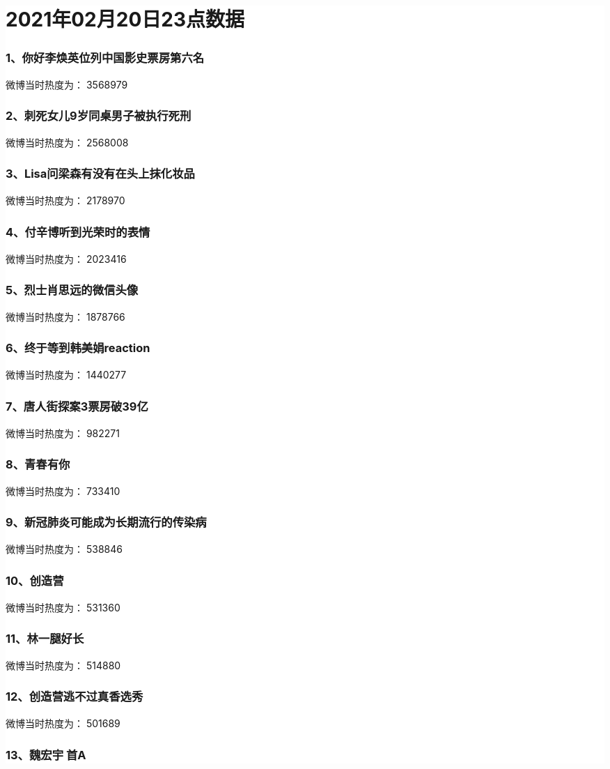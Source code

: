 #  2021年02月20日23点数据

### 1、你好李焕英位列中国影史票房第六名

微博当时热度为： 3568979

### 2、刺死女儿9岁同桌男子被执行死刑

微博当时热度为： 2568008

### 3、Lisa问梁森有没有在头上抹化妆品

微博当时热度为： 2178970

### 4、付辛博听到光荣时的表情

微博当时热度为： 2023416

### 5、烈士肖思远的微信头像

微博当时热度为： 1878766

### 6、终于等到韩美娟reaction

微博当时热度为： 1440277

### 7、唐人街探案3票房破39亿

微博当时热度为： 982271

### 8、青春有你

微博当时热度为： 733410

### 9、新冠肺炎可能成为长期流行的传染病

微博当时热度为： 538846

### 10、创造营

微博当时热度为： 531360

### 11、林一腿好长

微博当时热度为： 514880

### 12、创造营逃不过真香选秀

微博当时热度为： 501689

### 13、魏宏宇 首A

